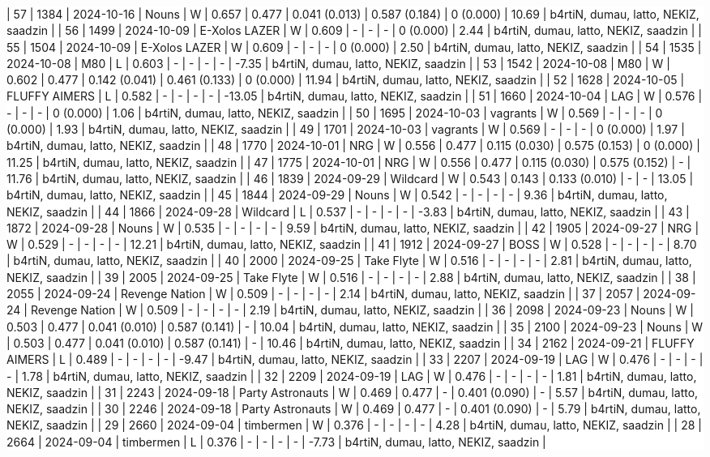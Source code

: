 |           57 |     1384 | 2024-10-16 | Nouns            | W   | 0.657      | 0.477        | 0.041 (0.013)    | 0.587 (0.184)    | 0 (0.000) |    10.69 | b4rtiN, dumau, latto, NEKIZ, saadzin |
|           56 |     1499 | 2024-10-09 | E-Xolos LAZER    | W   | 0.609      | -            | -                | -                | 0 (0.000) |     2.44 | b4rtiN, dumau, latto, NEKIZ, saadzin |
|           55 |     1504 | 2024-10-09 | E-Xolos LAZER    | W   | 0.609      | -            | -                | -                | 0 (0.000) |     2.50 | b4rtiN, dumau, latto, NEKIZ, saadzin |
|           54 |     1535 | 2024-10-08 | M80              | L   | 0.603      | -            | -                | -                | -         |    -7.35 | b4rtiN, dumau, latto, NEKIZ, saadzin |
|           53 |     1542 | 2024-10-08 | M80              | W   | 0.602      | 0.477        | 0.142 (0.041)    | 0.461 (0.133)    | 0 (0.000) |    11.94 | b4rtiN, dumau, latto, NEKIZ, saadzin |
|           52 |     1628 | 2024-10-05 | FLUFFY AIMERS    | L   | 0.582      | -            | -                | -                | -         |   -13.05 | b4rtiN, dumau, latto, NEKIZ, saadzin |
|           51 |     1660 | 2024-10-04 | LAG              | W   | 0.576      | -            | -                | -                | 0 (0.000) |     1.06 | b4rtiN, dumau, latto, NEKIZ, saadzin |
|           50 |     1695 | 2024-10-03 | vagrants         | W   | 0.569      | -            | -                | -                | 0 (0.000) |     1.93 | b4rtiN, dumau, latto, NEKIZ, saadzin |
|           49 |     1701 | 2024-10-03 | vagrants         | W   | 0.569      | -            | -                | -                | 0 (0.000) |     1.97 | b4rtiN, dumau, latto, NEKIZ, saadzin |
|           48 |     1770 | 2024-10-01 | NRG              | W   | 0.556      | 0.477        | 0.115 (0.030)    | 0.575 (0.153)    | 0 (0.000) |    11.25 | b4rtiN, dumau, latto, NEKIZ, saadzin |
|           47 |     1775 | 2024-10-01 | NRG              | W   | 0.556      | 0.477        | 0.115 (0.030)    | 0.575 (0.152)    | -         |    11.76 | b4rtiN, dumau, latto, NEKIZ, saadzin |
|           46 |     1839 | 2024-09-29 | Wildcard         | W   | 0.543      | 0.143        | 0.133 (0.010)    | -                | -         |    13.05 | b4rtiN, dumau, latto, NEKIZ, saadzin |
|           45 |     1844 | 2024-09-29 | Nouns            | W   | 0.542      | -            | -                | -                | -         |     9.36 | b4rtiN, dumau, latto, NEKIZ, saadzin |
|           44 |     1866 | 2024-09-28 | Wildcard         | L   | 0.537      | -            | -                | -                | -         |    -3.83 | b4rtiN, dumau, latto, NEKIZ, saadzin |
|           43 |     1872 | 2024-09-28 | Nouns            | W   | 0.535      | -            | -                | -                | -         |     9.59 | b4rtiN, dumau, latto, NEKIZ, saadzin |
|           42 |     1905 | 2024-09-27 | NRG              | W   | 0.529      | -            | -                | -                | -         |    12.21 | b4rtiN, dumau, latto, NEKIZ, saadzin |
|           41 |     1912 | 2024-09-27 | BOSS             | W   | 0.528      | -            | -                | -                | -         |     8.70 | b4rtiN, dumau, latto, NEKIZ, saadzin |
|           40 |     2000 | 2024-09-25 | Take Flyte       | W   | 0.516      | -            | -                | -                | -         |     2.81 | b4rtiN, dumau, latto, NEKIZ, saadzin |
|           39 |     2005 | 2024-09-25 | Take Flyte       | W   | 0.516      | -            | -                | -                | -         |     2.88 | b4rtiN, dumau, latto, NEKIZ, saadzin |
|           38 |     2055 | 2024-09-24 | Revenge Nation   | W   | 0.509      | -            | -                | -                | -         |     2.14 | b4rtiN, dumau, latto, NEKIZ, saadzin |
|           37 |     2057 | 2024-09-24 | Revenge Nation   | W   | 0.509      | -            | -                | -                | -         |     2.19 | b4rtiN, dumau, latto, NEKIZ, saadzin |
|           36 |     2098 | 2024-09-23 | Nouns            | W   | 0.503      | 0.477        | 0.041 (0.010)    | 0.587 (0.141)    | -         |    10.04 | b4rtiN, dumau, latto, NEKIZ, saadzin |
|           35 |     2100 | 2024-09-23 | Nouns            | W   | 0.503      | 0.477        | 0.041 (0.010)    | 0.587 (0.141)    | -         |    10.46 | b4rtiN, dumau, latto, NEKIZ, saadzin |
|           34 |     2162 | 2024-09-21 | FLUFFY AIMERS    | L   | 0.489      | -            | -                | -                | -         |    -9.47 | b4rtiN, dumau, latto, NEKIZ, saadzin |
|           33 |     2207 | 2024-09-19 | LAG              | W   | 0.476      | -            | -                | -                | -         |     1.78 | b4rtiN, dumau, latto, NEKIZ, saadzin |
|           32 |     2209 | 2024-09-19 | LAG              | W   | 0.476      | -            | -                | -                | -         |     1.81 | b4rtiN, dumau, latto, NEKIZ, saadzin |
|           31 |     2243 | 2024-09-18 | Party Astronauts | W   | 0.469      | 0.477        | -                | 0.401 (0.090)    | -         |     5.57 | b4rtiN, dumau, latto, NEKIZ, saadzin |
|           30 |     2246 | 2024-09-18 | Party Astronauts | W   | 0.469      | 0.477        | -                | 0.401 (0.090)    | -         |     5.79 | b4rtiN, dumau, latto, NEKIZ, saadzin |
|           29 |     2660 | 2024-09-04 | timbermen        | W   | 0.376      | -            | -                | -                | -         |     4.28 | b4rtiN, dumau, latto, NEKIZ, saadzin |
|           28 |     2664 | 2024-09-04 | timbermen        | L   | 0.376      | -            | -                | -                | -         |    -7.73 | b4rtiN, dumau, latto, NEKIZ, saadzin |